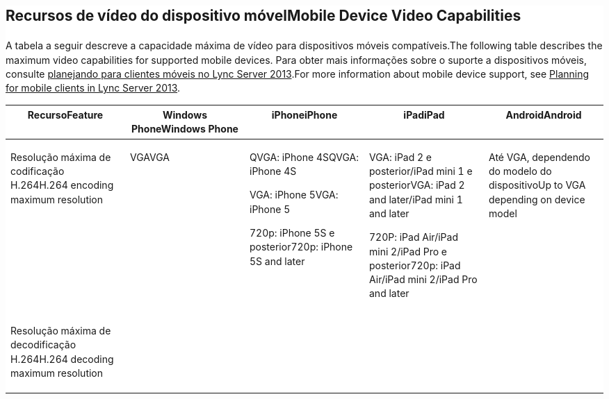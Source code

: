 <div>

## <a name="mobile-device-video-capabilities"></a><span data-ttu-id="a0cfa-201">Recursos de vídeo do dispositivo móvel</span><span class="sxs-lookup"><span data-stu-id="a0cfa-201">Mobile Device Video Capabilities</span></span>

<span data-ttu-id="a0cfa-202">A tabela a seguir descreve a capacidade máxima de vídeo para dispositivos móveis compatíveis.</span><span class="sxs-lookup"><span data-stu-id="a0cfa-202">The following table describes the maximum video capabilities for supported mobile devices.</span></span> <span data-ttu-id="a0cfa-203">Para obter mais informações sobre o suporte a dispositivos móveis, consulte [planejando para clientes móveis no Lync Server 2013](lync-server-2013-planning-for-mobile-clients.md).</span><span class="sxs-lookup"><span data-stu-id="a0cfa-203">For more information about mobile device support, see [Planning for mobile clients in Lync Server 2013](lync-server-2013-planning-for-mobile-clients.md).</span></span>


<table>
<colgroup>
<col style="width: 20%" />
<col style="width: 20%" />
<col style="width: 20%" />
<col style="width: 20%" />
<col style="width: 20%" />
</colgroup>
<thead>
<tr class="header">
<th><span data-ttu-id="a0cfa-204">Recurso</span><span class="sxs-lookup"><span data-stu-id="a0cfa-204">Feature</span></span></th>
<th><span data-ttu-id="a0cfa-205">Windows Phone</span><span class="sxs-lookup"><span data-stu-id="a0cfa-205">Windows Phone</span></span></th>
<th><span data-ttu-id="a0cfa-206">iPhone</span><span class="sxs-lookup"><span data-stu-id="a0cfa-206">iPhone</span></span></th>
<th><span data-ttu-id="a0cfa-207">iPad</span><span class="sxs-lookup"><span data-stu-id="a0cfa-207">iPad</span></span></th>
<th><span data-ttu-id="a0cfa-208">Android</span><span class="sxs-lookup"><span data-stu-id="a0cfa-208">Android</span></span></th>
</tr>
</thead>
<tbody>
<tr class="odd">
<td><p><span data-ttu-id="a0cfa-209">Resolução máxima de codificação H.264</span><span class="sxs-lookup"><span data-stu-id="a0cfa-209">H.264 encoding maximum resolution</span></span></p></td>
<td><p><span data-ttu-id="a0cfa-210">VGA</span><span class="sxs-lookup"><span data-stu-id="a0cfa-210">VGA</span></span></p></td>
<td><p><span data-ttu-id="a0cfa-211">QVGA: iPhone 4S</span><span class="sxs-lookup"><span data-stu-id="a0cfa-211">QVGA: iPhone 4S</span></span></p>
<p><span data-ttu-id="a0cfa-212">VGA: iPhone 5</span><span class="sxs-lookup"><span data-stu-id="a0cfa-212">VGA: iPhone 5</span></span></p>
<p><span data-ttu-id="a0cfa-213">720p: iPhone 5S e posterior</span><span class="sxs-lookup"><span data-stu-id="a0cfa-213">720p: iPhone 5S and later</span></span></p></td>
<td><p><span data-ttu-id="a0cfa-214">VGA: iPad 2 e posterior/iPad mini 1 e posterior</span><span class="sxs-lookup"><span data-stu-id="a0cfa-214">VGA: iPad 2 and later/iPad mini 1 and later</span></span></p>
<p><span data-ttu-id="a0cfa-215">720P: iPad Air/iPad mini 2/iPad Pro e posterior</span><span class="sxs-lookup"><span data-stu-id="a0cfa-215">720p: iPad Air/iPad mini 2/iPad Pro and later</span></span></p></td>
<td><p><span data-ttu-id="a0cfa-216">Até VGA, dependendo do modelo do dispositivo</span><span class="sxs-lookup"><span data-stu-id="a0cfa-216">Up to VGA depending on device model</span></span></p></td>
</tr>
<tr class="even">
<td><p><span data-ttu-id="a0cfa-217">Resolução máxima de decodificação H.264</span><span class="sxs-lookup"><span data-stu-id="a0cfa-217">H.264 decoding maximum resolution</span></span></p></td>